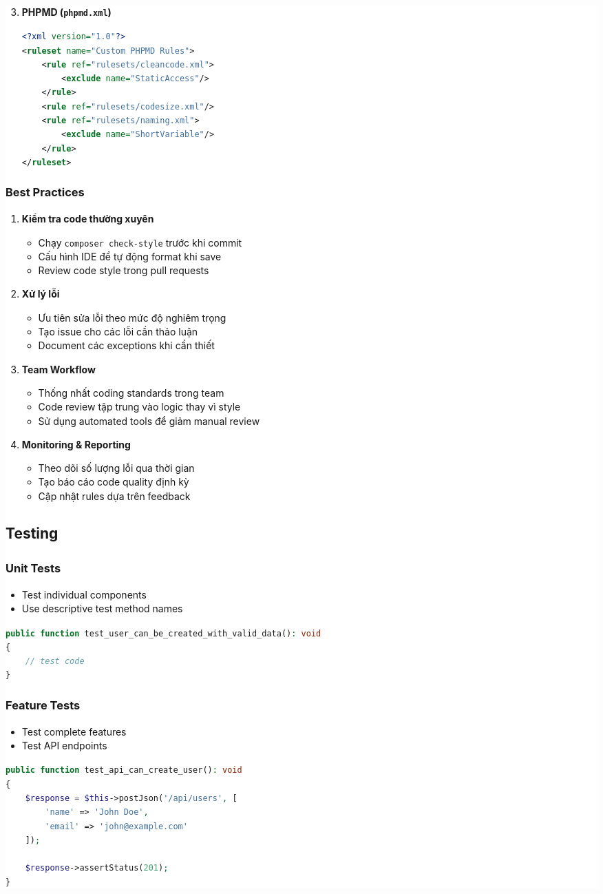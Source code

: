 3. **PHPMD (`phpmd.xml`)**
   ```xml
   <?xml version="1.0"?>
   <ruleset name="Custom PHPMD Rules">
       <rule ref="rulesets/cleancode.xml">
           <exclude name="StaticAccess"/>
       </rule>
       <rule ref="rulesets/codesize.xml"/>
       <rule ref="rulesets/naming.xml">
           <exclude name="ShortVariable"/>
       </rule>
   </ruleset>
   ```

### Best Practices

1. **Kiểm tra code thường xuyên**
   - Chạy `composer check-style` trước khi commit
   - Cấu hình IDE để tự động format khi save
   - Review code style trong pull requests

2. **Xử lý lỗi**
   - Ưu tiên sửa lỗi theo mức độ nghiêm trọng
   - Tạo issue cho các lỗi cần thảo luận
   - Document các exceptions khi cần thiết

3. **Team Workflow**
   - Thống nhất coding standards trong team
   - Code review tập trung vào logic thay vì style
   - Sử dụng automated tools để giảm manual review

4. **Monitoring & Reporting**
   - Theo dõi số lượng lỗi qua thời gian
   - Tạo báo cáo code quality định kỳ
   - Cập nhật rules dựa trên feedback

## Testing

### Unit Tests
- Test individual components
- Use descriptive test method names
```php
public function test_user_can_be_created_with_valid_data(): void
{
    // test code
}
```

### Feature Tests
- Test complete features
- Test API endpoints
```php
public function test_api_can_create_user(): void
{
    $response = $this->postJson('/api/users', [
        'name' => 'John Doe',
        'email' => 'john@example.com'
    ]);
    
    $response->assertStatus(201);
}
```
